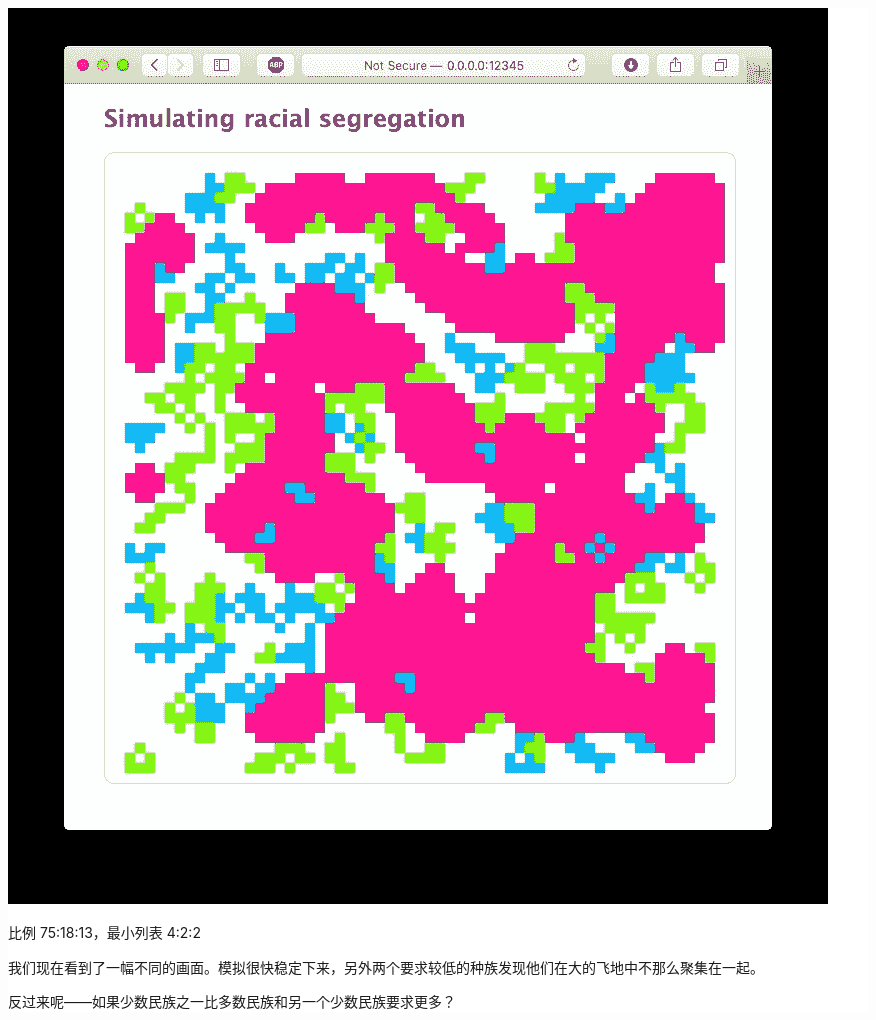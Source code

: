 ![](img/ec51b4d288b7541691f68bd204013a25.png)

比例 75:18:13，最小列表 4:2:2

我们现在看到了一幅不同的画面。模拟很快稳定下来，另外两个要求较低的种族发现他们在大的飞地中不那么聚集在一起。

反过来呢——如果少数民族之一比多数民族和另一个少数民族要求更多？
